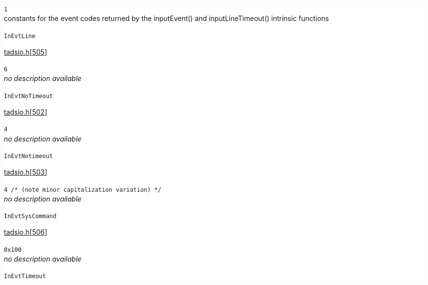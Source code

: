 <div class="desc">

`1`  
constants for the event codes returned by the inputEvent() and
inputLineTimeout() intrinsic functions

</div>

<span id="InEvtLine"></span>

`InEvtLine`

[tadsio.h](../file/tadsio.h.html)\[[505](../source/tadsio.h.html#505)\]

<div class="desc">

`6`  
*no description available*

</div>

<span id="InEvtNoTimeout"></span>

`InEvtNoTimeout`

[tadsio.h](../file/tadsio.h.html)\[[502](../source/tadsio.h.html#502)\]

<div class="desc">

`4`  
*no description available*

</div>

<span id="InEvtNotimeout"></span>

`InEvtNotimeout`

[tadsio.h](../file/tadsio.h.html)\[[503](../source/tadsio.h.html#503)\]

<div class="desc">

`4 /* (note minor capitalization variation) */`  
*no description available*

</div>

<span id="InEvtSysCommand"></span>

`InEvtSysCommand`

[tadsio.h](../file/tadsio.h.html)\[[506](../source/tadsio.h.html#506)\]

<div class="desc">

`0x100`  
*no description available*

</div>

<span id="InEvtTimeout"></span>

`InEvtTimeout`
